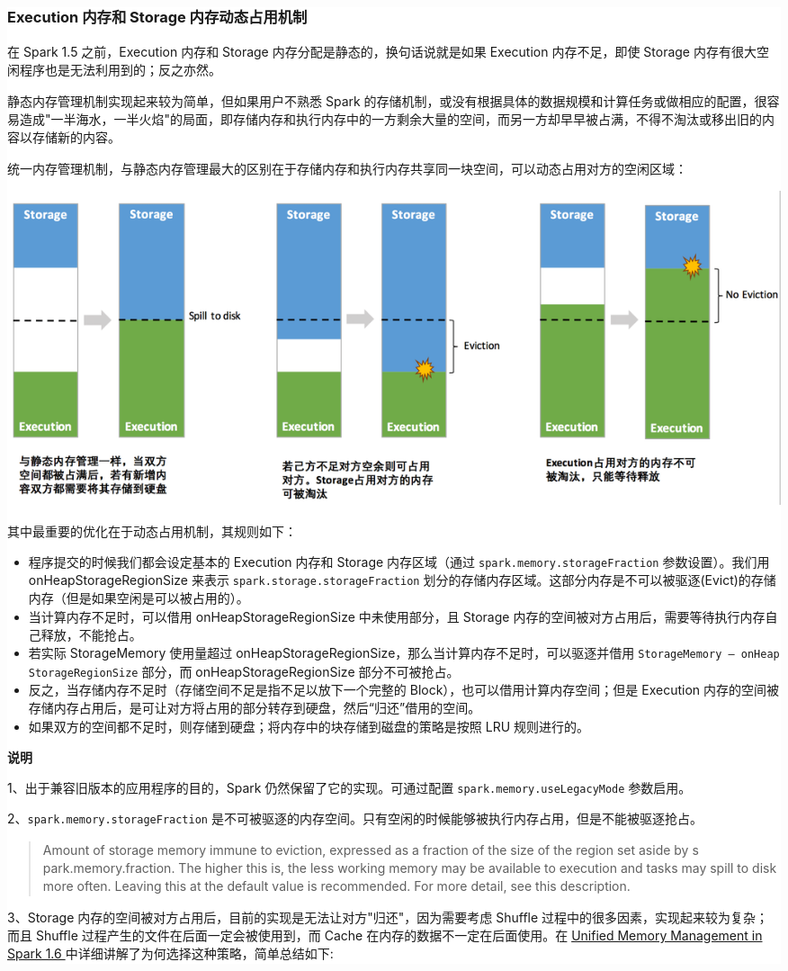 ### Execution 内存和 Storage 内存动态占用机制

在 Spark 1.5 之前，Execution 内存和 Storage 内存分配是静态的，换句话说就是如果 Execution 内存不足，即使 Storage 内存有很大空闲程序也是无法利用到的；反之亦然。

静态内存管理机制实现起来较为简单，但如果用户不熟悉 Spark 的存储机制，或没有根据具体的数据规模和计算任务或做相应的配置，很容易造成"一半海水，一半火焰"的局面，即存储内存和执行内存中的一方剩余大量的空间，而另一方却早早被占满，不得不淘汰或移出旧的内容以存储新的内容。

统一内存管理机制，与静态内存管理最大的区别在于存储内存和执行内存共享同一块空间，可以动态占用对方的空闲区域：

![spark-memory-eviction](/img/in-post/spark-memory-eviction.png)

其中最重要的优化在于动态占用机制，其规则如下：

* 程序提交的时候我们都会设定基本的 Execution 内存和 Storage 内存区域（通过 `spark.memory.storageFraction` 参数设置）。我们用 onHeapStorageRegionSize 来表示 `spark.storage.storageFraction` 划分的存储内存区域。这部分内存是不可以被驱逐(Evict)的存储内存（但是如果空闲是可以被占用的）。
* 当计算内存不足时，可以借用 onHeapStorageRegionSize 中未使用部分，且 Storage 内存的空间被对方占用后，需要等待执行内存自己释放，不能抢占。
* 若实际 StorageMemory 使用量超过 onHeapStorageRegionSize，那么当计算内存不足时，可以驱逐并借用 `StorageMemory – onHeapStorageRegionSize` 部分，而 onHeapStorageRegionSize 部分不可被抢占。
* 反之，当存储内存不足时（存储空间不足是指不足以放下一个完整的 Block），也可以借用计算内存空间；但是 Execution 内存的空间被存储内存占用后，是可让对方将占用的部分转存到硬盘，然后“归还”借用的空间。
* 如果双方的空间都不足时，则存储到硬盘；将内存中的块存储到磁盘的策略是按照 LRU 规则进行的。

**说明** 

1、出于兼容旧版本的应用程序的目的，Spark 仍然保留了它的实现。可通过配置 `spark.memory.useLegacyMode` 参数启用。

2、`spark.memory.storageFraction` 是不可被驱逐的内存空间。只有空闲的时候能够被执行内存占用，但是不能被驱逐抢占。

> Amount of storage memory immune to eviction, expressed as a fraction of the size of the region set aside by s​park.memory.fraction. The higher this is, the less working memory may be available to execution and tasks may spill to disk more often. Leaving this at the default value is recommended. For more detail, see this description.

3、Storage 内存的空间被对方占用后，目前的实现是无法让对方"归还"，因为需要考虑 Shuffle 过程中的很多因素，实现起来较为复杂；而且 Shuffle 过程产生的文件在后面一定会被使用到，而 Cache 在内存的数据不一定在后面使用。在 [Unified Memory Management in Spark 1.6 ](http://www.linuxprobe.com/wp-content/uploads/2017/04/unified-memory-management-spark-10000.pdf)中详细讲解了为何选择这种策略，简单总结如下:
